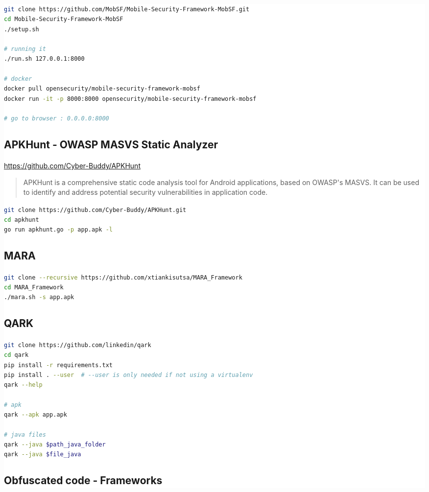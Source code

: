 ```bash
git clone https://github.com/MobSF/Mobile-Security-Framework-MobSF.git
cd Mobile-Security-Framework-MobSF
./setup.sh

# running it
./run.sh 127.0.0.1:8000

# docker
docker pull opensecurity/mobile-security-framework-mobsf
docker run -it -p 8000:8000 opensecurity/mobile-security-framework-mobsf

# go to browser : 0.0.0.0:8000
```

## APKHunt - OWASP MASVS Static Analyzer
https://github.com/Cyber-Buddy/APKHunt

> APKHunt is a comprehensive static code analysis tool for Android applications, based on OWASP's MASVS. It can be used to identify and address potential security vulnerabilities in application code.

```bash
git clone https://github.com/Cyber-Buddy/APKHunt.git
cd apkhunt
go run apkhunt.go -p app.apk -l
```

## MARA

```bash
git clone --recursive https://github.com/xtiankisutsa/MARA_Framework
cd MARA_Framework
./mara.sh -s app.apk
```

## QARK

```bash
git clone https://github.com/linkedin/qark
cd qark
pip install -r requirements.txt
pip install . --user  # --user is only needed if not using a virtualenv
qark --help

# apk
qark --apk app.apk

# java files
qark --java $path_java_folder
qark --java $file_java
```

## Obfuscated code - Frameworks
